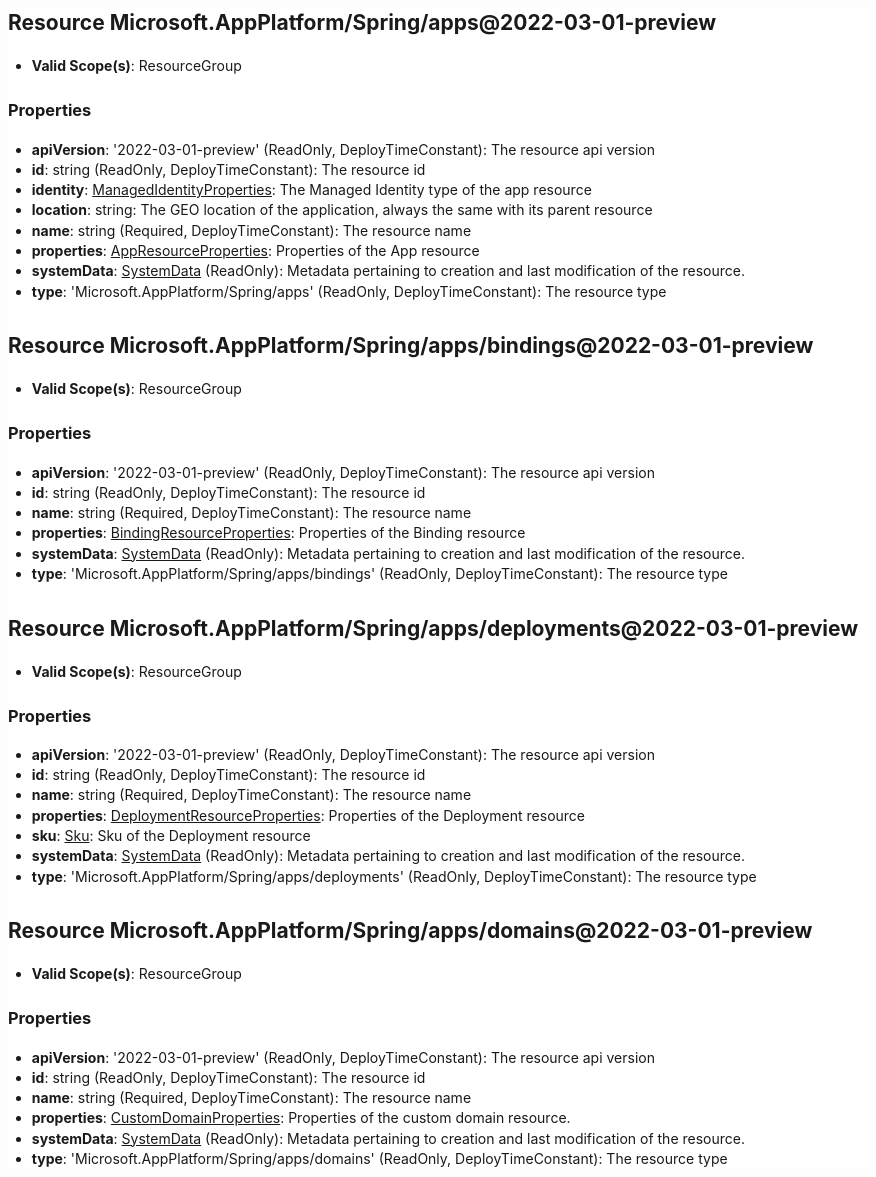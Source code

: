 ## Resource Microsoft.AppPlatform/Spring/apps@2022-03-01-preview
* **Valid Scope(s)**: ResourceGroup
### Properties
* **apiVersion**: '2022-03-01-preview' (ReadOnly, DeployTimeConstant): The resource api version
* **id**: string (ReadOnly, DeployTimeConstant): The resource id
* **identity**: [ManagedIdentityProperties](#managedidentityproperties): The Managed Identity type of the app resource
* **location**: string: The GEO location of the application, always the same with its parent resource
* **name**: string (Required, DeployTimeConstant): The resource name
* **properties**: [AppResourceProperties](#appresourceproperties): Properties of the App resource
* **systemData**: [SystemData](#systemdata) (ReadOnly): Metadata pertaining to creation and last modification of the resource.
* **type**: 'Microsoft.AppPlatform/Spring/apps' (ReadOnly, DeployTimeConstant): The resource type

## Resource Microsoft.AppPlatform/Spring/apps/bindings@2022-03-01-preview
* **Valid Scope(s)**: ResourceGroup
### Properties
* **apiVersion**: '2022-03-01-preview' (ReadOnly, DeployTimeConstant): The resource api version
* **id**: string (ReadOnly, DeployTimeConstant): The resource id
* **name**: string (Required, DeployTimeConstant): The resource name
* **properties**: [BindingResourceProperties](#bindingresourceproperties): Properties of the Binding resource
* **systemData**: [SystemData](#systemdata) (ReadOnly): Metadata pertaining to creation and last modification of the resource.
* **type**: 'Microsoft.AppPlatform/Spring/apps/bindings' (ReadOnly, DeployTimeConstant): The resource type

## Resource Microsoft.AppPlatform/Spring/apps/deployments@2022-03-01-preview
* **Valid Scope(s)**: ResourceGroup
### Properties
* **apiVersion**: '2022-03-01-preview' (ReadOnly, DeployTimeConstant): The resource api version
* **id**: string (ReadOnly, DeployTimeConstant): The resource id
* **name**: string (Required, DeployTimeConstant): The resource name
* **properties**: [DeploymentResourceProperties](#deploymentresourceproperties): Properties of the Deployment resource
* **sku**: [Sku](#sku): Sku of the Deployment resource
* **systemData**: [SystemData](#systemdata) (ReadOnly): Metadata pertaining to creation and last modification of the resource.
* **type**: 'Microsoft.AppPlatform/Spring/apps/deployments' (ReadOnly, DeployTimeConstant): The resource type

## Resource Microsoft.AppPlatform/Spring/apps/domains@2022-03-01-preview
* **Valid Scope(s)**: ResourceGroup
### Properties
* **apiVersion**: '2022-03-01-preview' (ReadOnly, DeployTimeConstant): The resource api version
* **id**: string (ReadOnly, DeployTimeConstant): The resource id
* **name**: string (Required, DeployTimeConstant): The resource name
* **properties**: [CustomDomainProperties](#customdomainproperties): Properties of the custom domain resource.
* **systemData**: [SystemData](#systemdata) (ReadOnly): Metadata pertaining to creation and last modification of the resource.
* **type**: 'Microsoft.AppPlatform/Spring/apps/domains' (ReadOnly, DeployTimeConstant): The resource type